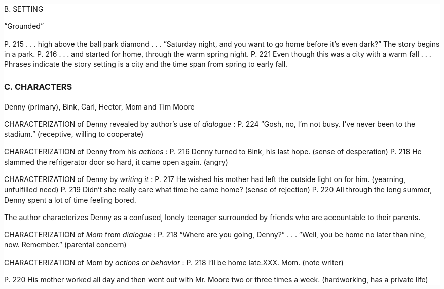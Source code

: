  B. SETTING
 </h3>
 “Grounded”
 <p>
  P. 215  . . . high above the ball park diamond . . . ”Saturday night, and you want to go home before it’s even dark?” The story begins in a park. P. 216  . . . and started for home, through the warm spring night. P. 221 Even though this was a city with a warm fall . . . Phrases indicate the story setting is a city and the time span from spring to early fall.
 </p>
<h3>
  C. CHARACTERS
 </h3>
 Denny (primary), Bink, Carl, Hector, Mom and Tim Moore
 <p>
  CHARACTERIZATION of Denny revealed by author’s use of
  <i>
   dialogue
  </i>
  : P. 224 “Gosh, no, I’m not busy. I’ve never been to the stadium.” (receptive, willing to cooperate)
 </p>
 <p>
  CHARACTERIZATION of Denny from his
  <i>
   actions
  </i>
  : P. 216 Denny turned to Bink, his last hope. (sense of desperation) P. 218 He slammed the refrigerator door so hard, it came open again. (angry)
 </p>
 <p>
  CHARACTERIZATION of Denny by
  <i>
   writing it
  </i>
  : P. 217 He wished his mother had left the outside light on for him. (yearning, unfulfilled need) P. 219 Didn’t she really care what time he came home? (sense of rejection) P. 220 All through the long summer, Denny spent a lot of time feeling bored.
 </p>
 <p>
  The author characterizes Denny as a confused, lonely teenager surrounded by friends who are accountable to their parents.
 </p>
 <p>
  CHARACTERIZATION of
  <i>
   Mom
  </i>
  from
  <i>
   dialogue
  </i>
  : P. 218 “Where are you going, Denny?”  . . . ”Well, you be home no later than nine, now. Remember.” (parental concern)
 </p>
 <p>
  CHARACTERIZATION of Mom by
  <i>
   actions or behavior
  </i>
  : P. 218 I’ll be home late.XXX. Mom. (note writer)
 </p>
 <p>
  P. 220 His mother worked all day and then went out with Mr. Moore two or three times a week. (hardworking, has a private life)
